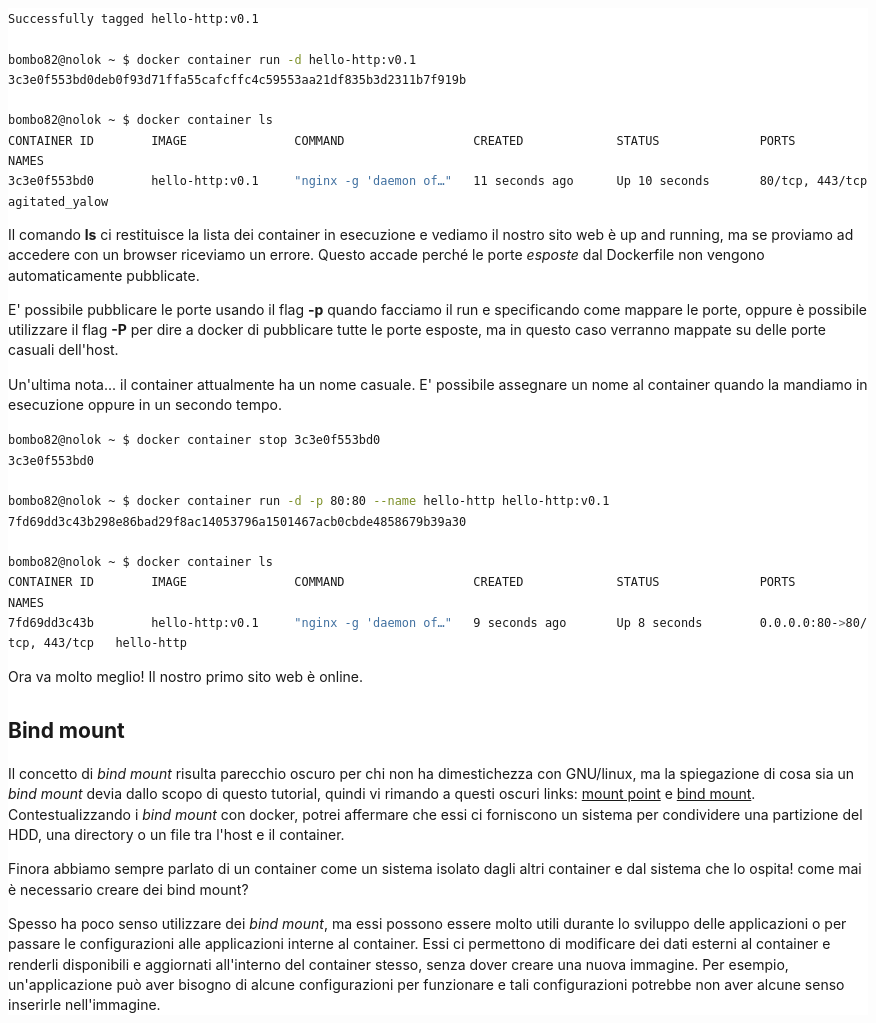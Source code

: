 ```bash
Successfully tagged hello-http:v0.1

bombo82@nolok ~ $ docker container run -d hello-http:v0.1
3c3e0f553bd0deb0f93d71ffa55cafcffc4c59553aa21df835b3d2311b7f919b

bombo82@nolok ~ $ docker container ls
CONTAINER ID        IMAGE               COMMAND                  CREATED             STATUS              PORTS               NAMES
3c3e0f553bd0        hello-http:v0.1     "nginx -g 'daemon of…"   11 seconds ago      Up 10 seconds       80/tcp, 443/tcp     agitated_yalow
```
Il comando **ls** ci restituisce la lista dei container in esecuzione e vediamo il nostro sito web è up and running, ma se proviamo ad accedere con un browser riceviamo un errore.
Questo accade perché le porte _esposte_ dal Dockerfile non vengono automaticamente pubblicate.

E' possibile pubblicare le porte usando il flag __-p__ quando facciamo il run e specificando come mappare le porte, oppure è possibile utilizzare il flag __-P__ per dire a docker di pubblicare tutte le porte esposte, ma in questo caso verranno mappate su delle porte casuali dell'host.

Un'ultima nota... il container attualmente ha un nome casuale. E' possibile assegnare un nome al container quando la mandiamo in esecuzione oppure in un secondo tempo.
```bash
bombo82@nolok ~ $ docker container stop 3c3e0f553bd0
3c3e0f553bd0

bombo82@nolok ~ $ docker container run -d -p 80:80 --name hello-http hello-http:v0.1
7fd69dd3c43b298e86bad29f8ac14053796a1501467acb0cbde4858679b39a30

bombo82@nolok ~ $ docker container ls
CONTAINER ID        IMAGE               COMMAND                  CREATED             STATUS              PORTS                         NAMES
7fd69dd3c43b        hello-http:v0.1     "nginx -g 'daemon of…"   9 seconds ago       Up 8 seconds        0.0.0.0:80->80/tcp, 443/tcp   hello-http
```
Ora va molto meglio! Il nostro primo sito web è online.

## Bind mount
Il concetto di _bind mount_ risulta parecchio oscuro per chi non ha dimestichezza con GNU/linux, ma la spiegazione di cosa sia un _bind mount_ devia dallo scopo di questo tutorial, quindi vi rimando a questi oscuri links: [mount point](http://www.linfo.org/mount_point.html) e [bind mount](http://docs.1h.com/Bind_mounts). 
Contestualizzando i _bind mount_ con docker, potrei affermare che essi ci forniscono un sistema per condividere una partizione del HDD, una directory o un file tra l'host e il container.

Finora abbiamo sempre parlato di un container come un sistema isolato dagli altri container e dal sistema che lo ospita! come mai è necessario creare dei bind mount?

Spesso ha poco senso utilizzare dei _bind mount_, ma essi possono essere molto utili durante lo sviluppo delle applicazioni o per passare le configurazioni alle applicazioni interne al container.
Essi ci permettono di modificare dei dati esterni al container e renderli disponibili e aggiornati all'interno del container stesso, senza dover creare una nuova immagine.
Per esempio, un'applicazione può aver bisogno di alcune configurazioni per funzionare e tali configurazioni potrebbe non aver alcune senso inserirle nell'immagine.
